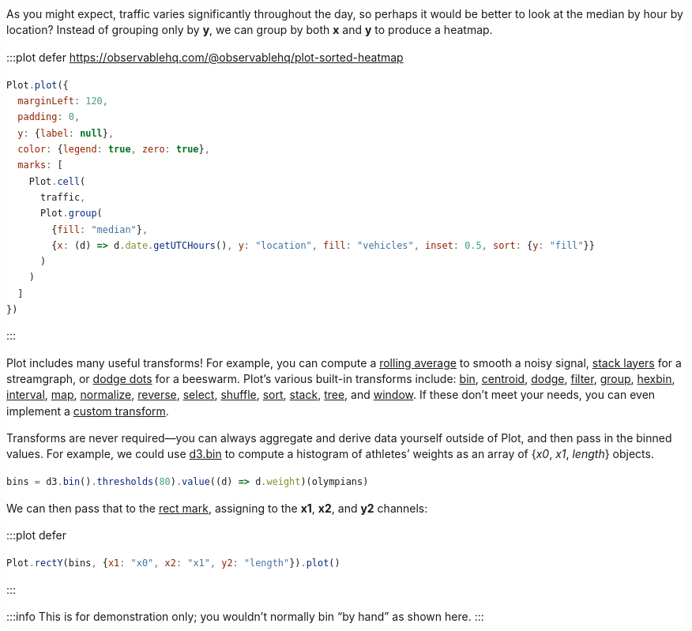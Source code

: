 As you might expect, traffic varies significantly throughout the day, so perhaps it would be better to look at the median by hour by location? Instead of grouping only by **y**, we can group by both **x** and **y** to produce a heatmap.

:::plot defer https://observablehq.com/@observablehq/plot-sorted-heatmap
```js
Plot.plot({
  marginLeft: 120,
  padding: 0,
  y: {label: null},
  color: {legend: true, zero: true},
  marks: [
    Plot.cell(
      traffic,
      Plot.group(
        {fill: "median"},
        {x: (d) => d.date.getUTCHours(), y: "location", fill: "vehicles", inset: 0.5, sort: {y: "fill"}}
      )
    )
  ]
})
```
:::

Plot includes many useful transforms! For example, you can compute a [rolling average](../transforms/window.md) to smooth a noisy signal, [stack layers](../transforms/stack.md) for a streamgraph, or [dodge dots](../transforms/dodge.md) for a beeswarm. Plot’s various built-in transforms include: [bin](../transforms/bin.md), [centroid](../transforms/centroid.md), [dodge](../transforms/dodge.md), [filter](../transforms/filter.md), [group](../transforms/group.md), [hexbin](../transforms/hexbin.md), [interval](../transforms/interval.md), [map](../transforms/map.md), [normalize](../transforms/normalize.md), [reverse](../transforms/sort.md#reverse-options), [select](../transforms/select.md), [shuffle](../transforms/sort.md#shuffle-options), [sort](../transforms/sort.md), [stack](../transforms/stack.md), [tree](../transforms/tree.md), and [window](../transforms/window.md). If these don’t meet your needs, you can even implement a [custom transform](#custom-transforms).

Transforms are never required—you can always aggregate and derive data yourself outside of Plot, and then pass in the binned values. For example, we could use [d3.bin](https://github.com/d3/d3-array/blob/main/README.md#bin) to compute a histogram of athletes’ weights as an array of {*x0*, *x1*, *length*} objects.

```js
bins = d3.bin().thresholds(80).value((d) => d.weight)(olympians)
```

We can then pass that to the [rect mark](../marks/rect.md), assigning to the **x1**, **x2**, and **y2** channels:

:::plot defer
```js
Plot.rectY(bins, {x1: "x0", x2: "x1", y2: "length"}).plot()
```
:::

:::info
This is for demonstration only; you wouldn’t normally bin “by hand” as shown here.
:::
